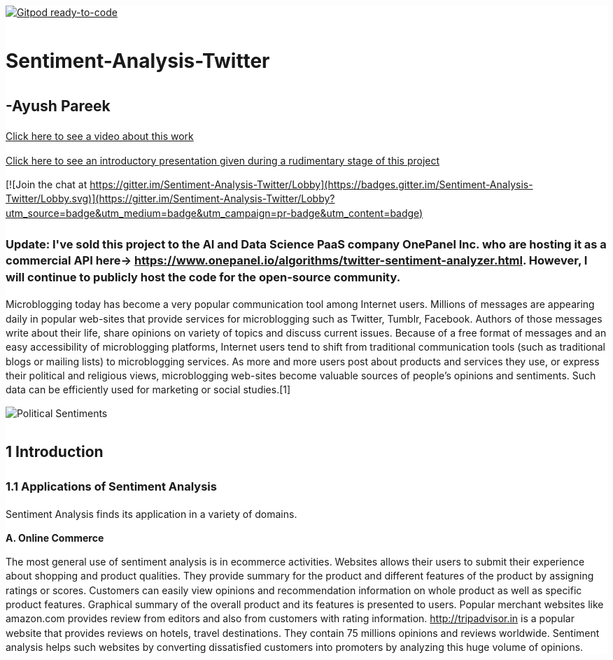 [![Gitpod ready-to-code](https://img.shields.io/badge/Gitpod-ready--to--code-blue?logo=gitpod)](https://gitpod.io/#https://github.com/ayushoriginal/Sentiment-Analysis-Twitter)

# Sentiment-Analysis-Twitter

##    -Ayush Pareek

[Click here to see a video about this work](https://www.youtube.com/watch?v=rM87H75JNjA)

[Click here to see an introductory presentation given during a rudimentary stage of this project](https://www.slideshare.net/secret/MuWmNWZxYi2l9t)

[![Join the chat at https://gitter.im/Sentiment-Analysis-Twitter/Lobby](https://badges.gitter.im/Sentiment-Analysis-Twitter/Lobby.svg)](https://gitter.im/Sentiment-Analysis-Twitter/Lobby?utm_source=badge&utm_medium=badge&utm_campaign=pr-badge&utm_content=badge)

### Update: I've sold this project to the AI and Data Science PaaS company OnePanel Inc. who are hosting it as a commercial API here-> https://www.onepanel.io/algorithms/twitter-sentiment-analyzer.html. However, I will continue to publicly host the code for the open-source community.

Microblogging today has become a very popular communication tool among Internet users. Millions of messages are appearing daily in popular web-sites that provide services for microblogging such as Twitter, Tumblr, Facebook. Authors of those messages write about their life, share opinions on variety of topics and discuss current issues. Because of a free format of messages and an easy accessibility
of microblogging platforms, Internet users tend to shift from traditional communication tools (such as traditional blogs or mailing lists) to microblogging services. As more and more users post about products and services they use, or express their political and religious views, microblogging web-sites become valuable sources of people’s opinions and sentiments. Such data can be efficiently used
for marketing or social studies.[1]

![Political Sentiments](http://i.imgur.com/KtsvI4f.jpg)



##  1  Introduction

###  1.1 Applications of  Sentiment Analysis
Sentiment Analysis finds its application in a variety of domains.


**A. Online Commerce**

The most general use of sentiment analysis is in ecommerce
activities. Websites allows their users to
submit their experience about shopping and product
qualities. They provide summary for the product and
different features of the product by assigning ratings or
scores. Customers can easily view opinions and
recommendation information on whole product as well
as specific product features. Graphical summary of the
overall product and its features is presented to users.
Popular merchant websites like amazon.com provides
review from editors and also from customers with
rating information. http://tripadvisor.in is a popular
website that provides reviews on hotels, travel
destinations. They contain 75 millions opinions and
reviews worldwide. Sentiment analysis helps such
websites by converting dissatisfied customers into
promoters by analyzing this huge volume of opinions.
